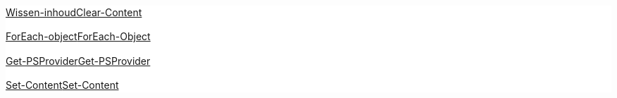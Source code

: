 [<span data-ttu-id="3d5c7-284">Wissen-inhoud</span><span class="sxs-lookup"><span data-stu-id="3d5c7-284">Clear-Content</span></span>](Clear-Content.md)

[<span data-ttu-id="3d5c7-285">ForEach-object</span><span class="sxs-lookup"><span data-stu-id="3d5c7-285">ForEach-Object</span></span>](../Microsoft.PowerShell.Core/ForEach-Object.md)

[<span data-ttu-id="3d5c7-286">Get-PSProvider</span><span class="sxs-lookup"><span data-stu-id="3d5c7-286">Get-PSProvider</span></span>](Get-PSProvider.md)

[<span data-ttu-id="3d5c7-287">Set-Content</span><span class="sxs-lookup"><span data-stu-id="3d5c7-287">Set-Content</span></span>](Set-Content.md)
